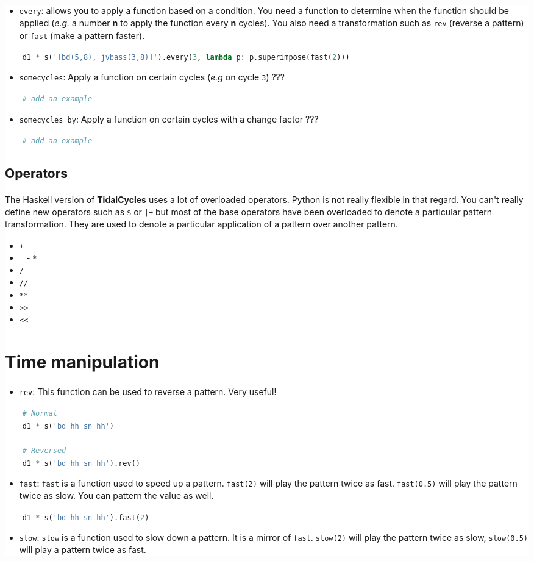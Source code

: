 - `every`: allows you to apply a function based on a condition. You need a function to determine when the function should be applied (*e.g.* a number **n** to apply the function every **n** cycles). You also need a transformation such as `rev` (reverse a pattern) or `fast` (make a pattern faster).

```python
    d1 * s('[bd(5,8), jvbass(3,8)]').every(3, lambda p: p.superimpose(fast(2)))
```

- `somecycles`: Apply a function on certain cycles (*e.g* on cycle `3`) ???

```python
    # add an example
```

- `somecycles_by`: Apply a function on certain cycles with a change factor ???

```python
    # add an example
```

## Operators

The Haskell version of **TidalCycles** uses a lot of overloaded operators. Python is not really flexible in that regard. You can't really define new operators such as `$` or `|+` but most of the base operators have been overloaded to denote a particular pattern transformation. They are used to denote a particular application of a pattern over another pattern.

- `+` 
- `-`
- `*`
- `/`
- `//`
- `**`
- `>>`
- `<<`

# Time manipulation

- `rev`: This function can be used to reverse a pattern. Very useful!

```python
    # Normal
    d1 * s('bd hh sn hh')

    # Reversed
    d1 * s('bd hh sn hh').rev()
```

- `fast`: `fast` is a function used to speed up a pattern. `fast(2)` will play the pattern twice as fast. `fast(0.5)` will play the pattern twice as slow. You can pattern the value as well.

```python
    d1 * s('bd hh sn hh').fast(2)
```

- `slow`: `slow` is a function used to slow down a pattern. It is a mirror of `fast`. `slow(2)` will play the pattern twice as slow, `slow(0.5)` will play a pattern twice as fast.
